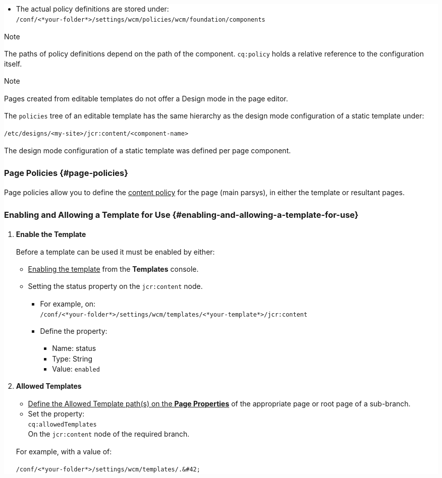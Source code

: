 * The actual policy definitions are stored under:  
  `/conf/<*your-folder*>/settings/wcm/policies/wcm/foundation/components`

>[!NOTE]
>
>The paths of policy definitions depend on the path of the component. `cq:policy` holds a relative reference to the configuration itself.

>[!NOTE]
>
>Pages created from editable templates do not offer a Design mode in the page editor.
>
>The `policies` tree of an editable template has the same hierarchy as the design mode configuration of a static template under:
>
>`/etc/designs/<my-site>/jcr:content/<component-name>`
>
>The design mode configuration of a static template was defined per page component.

### Page Policies {#page-policies}

Page policies allow you to define the [content policy](#content-policies) for the page (main parsys), in either the template or resultant pages.

### Enabling and Allowing a Template for Use {#enabling-and-allowing-a-template-for-use}

1. **Enable the Template**

   Before a template can be used it must be enabled by either:

    * [Enabling the template](../../../sites/authoring/using/templates.md#enablingatemplateauthor) from the **Templates** console.
    
    * Setting the status property on the `jcr:content` node.

        * For example, on:  
          `/conf/<*your-folder*>/settings/wcm/templates/<*your-template*>/jcr:content`
        
        * Define the property:

            * Name: status
            * Type: String
            * Value: `enabled`

1. **Allowed Templates**

    * [Define the Allowed Template path(s) on the **Page Properties**](../../../sites/authoring/using/templates.md#allowing-a-template-author) of the appropriate page or root page of a sub-branch.
    * Set the property:  
      `cq:allowedTemplates`  
      On the `jcr:content` node of the required branch.

   For example, with a value of:

   `/conf/<*your-folder*>/settings/wcm/templates/.&#42;`

